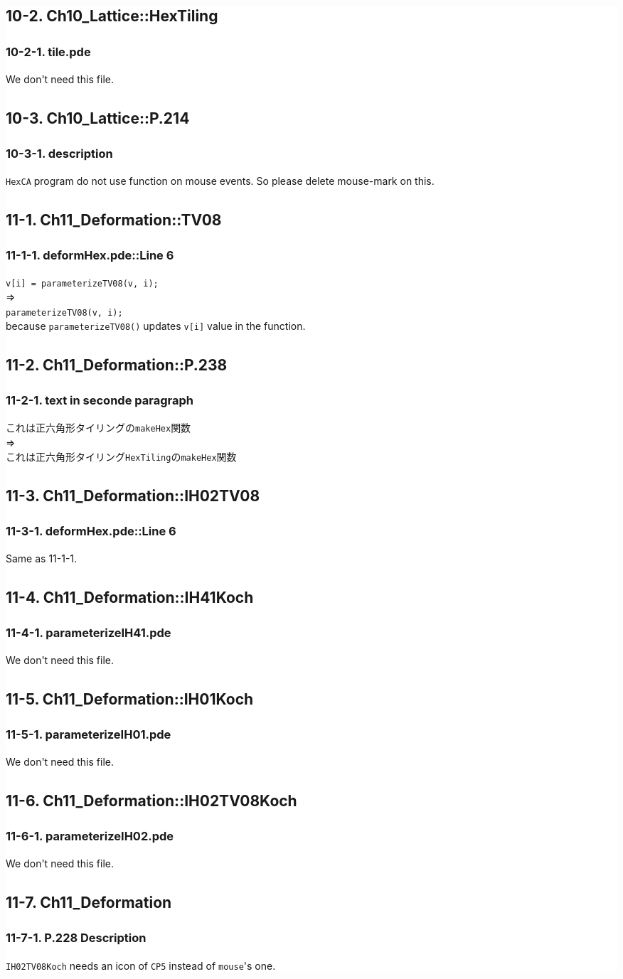 ## 10-2. Ch10_Lattice::HexTiling
### 10-2-1. tile.pde
We don't need this file.

## 10-3. Ch10_Lattice::P.214
### 10-3-1. description
`HexCA` program do not use function on mouse events.
So please delete mouse-mark on this.

## 11-1. Ch11_Deformation::TV08
### 11-1-1. deformHex.pde::Line 6
`v[i] = parameterizeTV08(v, i);`  
=>  
`parameterizeTV08(v, i);`  
because `parameterizeTV08()` updates `v[i]` value in the function.

## 11-2. Ch11_Deformation::P.238
### 11-2-1. text in seconde paragraph
これは正六角形タイリングの`makeHex`関数  
=>  
これは正六角形タイリング`HexTiling`の`makeHex`関数  

## 11-3. Ch11_Deformation::IH02TV08
### 11-3-1. deformHex.pde::Line 6
Same as 11-1-1. 

## 11-4. Ch11_Deformation::IH41Koch
### 11-4-1. parameterizeIH41.pde
We don't need this file.

## 11-5. Ch11_Deformation::IH01Koch
### 11-5-1. parameterizeIH01.pde
We don't need this file.

## 11-6. Ch11_Deformation::IH02TV08Koch
### 11-6-1. parameterizeIH02.pde
We don't need this file.

## 11-7. Ch11_Deformation
### 11-7-1. P.228 Description
`IH02TV08Koch` needs an icon of `CP5` instead of `mouse`'s one.
